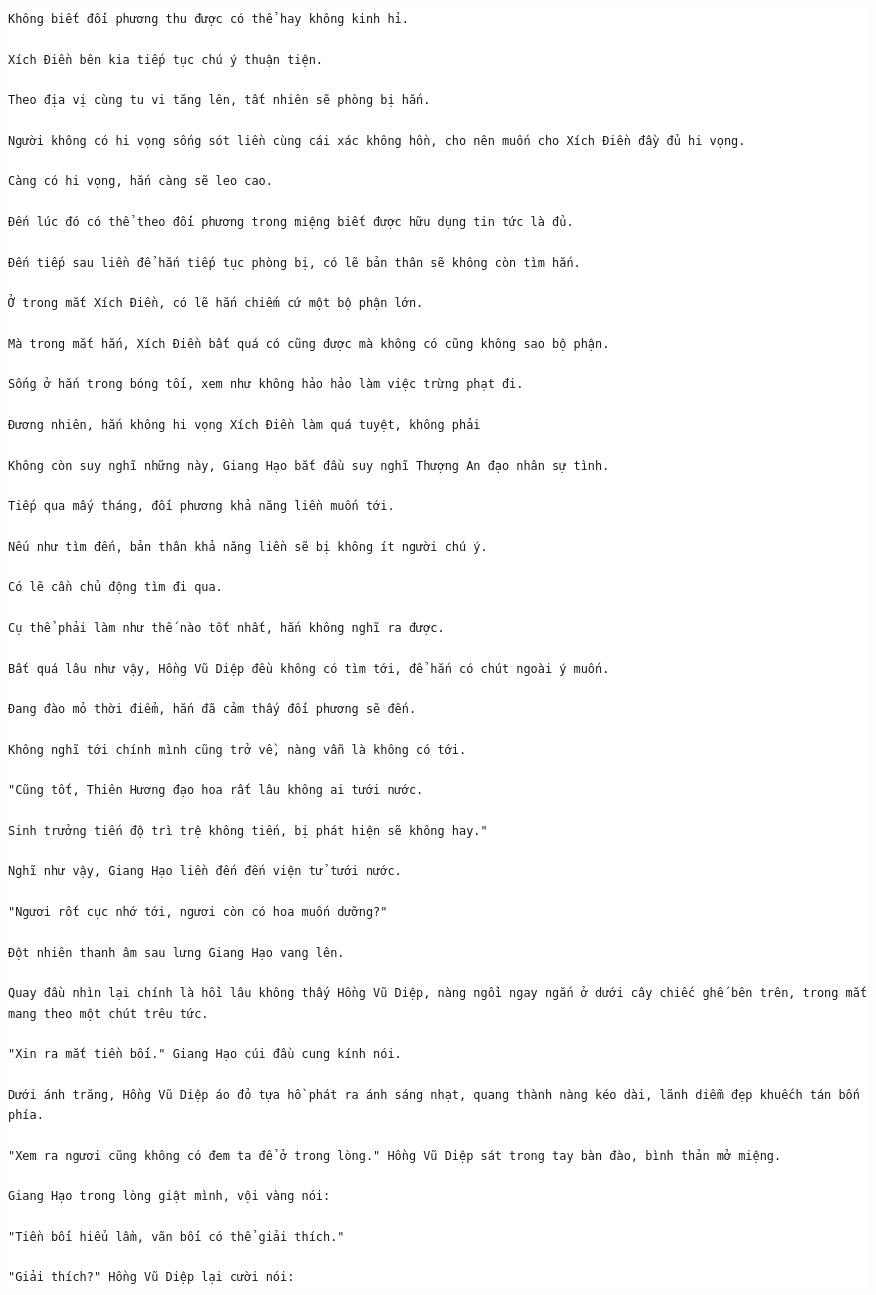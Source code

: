 	Không biết đối phương thu được có thể hay không kinh hỉ.

	Xích Điền bên kia tiếp tục chú ý thuận tiện.

	Theo địa vị cùng tu vi tăng lên, tất nhiên sẽ phòng bị hắn.

	Người không có hi vọng sống sót liền cùng cái xác không hồn, cho nên muốn cho Xích Điền đầy đủ hi vọng.

	Càng có hi vọng, hắn càng sẽ leo cao.

	Đến lúc đó có thể theo đối phương trong miệng biết được hữu dụng tin tức là đủ.

	Đến tiếp sau liền để hắn tiếp tục phòng bị, có lẽ bản thân sẽ không còn tìm hắn.

	Ở trong mắt Xích Điền, có lẽ hắn chiếm cứ một bộ phận lớn.

	Mà trong mắt hắn, Xích Điền bất quá có cũng được mà không có cũng không sao bộ phận.

	Sống ở hắn trong bóng tối, xem như không hảo hảo làm việc trừng phạt đi.

	Đương nhiên, hắn không hi vọng Xích Điền làm quá tuyệt, không phải

	Không còn suy nghĩ những này, Giang Hạo bắt đầu suy nghĩ Thượng An đạo nhân sự tình.

	Tiếp qua mấy tháng, đối phương khả năng liền muốn tới.

	Nếu như tìm đến, bản thân khả năng liền sẽ bị không ít người chú ý.

	Có lẽ cần chủ động tìm đi qua.

	Cụ thể phải làm như thế nào tốt nhất, hắn không nghĩ ra được.

	Bất quá lâu như vậy, Hồng Vũ Diệp đều không có tìm tới, để hắn có chút ngoài ý muốn.

	Đang đào mỏ thời điểm, hắn đã cảm thấy đối phương sẽ đến.

	Không nghĩ tới chính mình cũng trở về, nàng vẫn là không có tới.

	"Cũng tốt, Thiên Hương đạo hoa rất lâu không ai tưới nước.

	Sinh trưởng tiến độ trì trệ không tiến, bị phát hiện sẽ không hay."

	Nghĩ như vậy, Giang Hạo liền đến đến viện tử tưới nước.

	"Ngươi rốt cục nhớ tới, ngươi còn có hoa muốn dưỡng?"

	Đột nhiên thanh âm sau lưng Giang Hạo vang lên.

	Quay đầu nhìn lại chính là hồi lâu không thấy Hồng Vũ Diệp, nàng ngồi ngay ngắn ở dưới cây chiếc ghế bên trên, trong mắt mang theo một chút trêu tức.

	"Xin ra mắt tiền bối." Giang Hạo cúi đầu cung kính nói.

	Dưới ánh trăng, Hồng Vũ Diệp áo đỏ tựa hồ phát ra ánh sáng nhạt, quang thành nàng kéo dài, lãnh diễm đẹp khuếch tán bốn phía.

	"Xem ra ngươi cũng không có đem ta để ở trong lòng." Hồng Vũ Diệp sát trong tay bàn đào, bình thản mở miệng.

	Giang Hạo trong lòng giật mình, vội vàng nói:

	"Tiền bối hiểu lầm, vãn bối có thể giải thích."

	"Giải thích?" Hồng Vũ Diệp lại cười nói:
